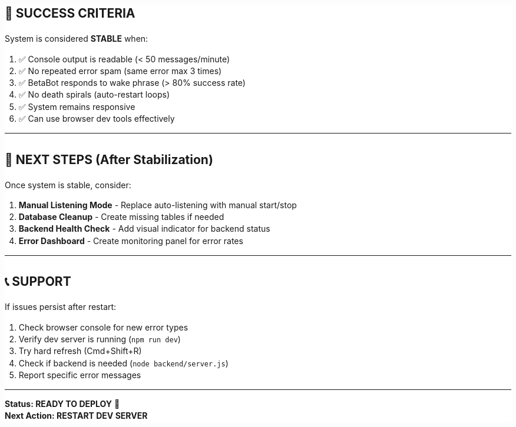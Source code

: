 
## 🎯 SUCCESS CRITERIA

System is considered **STABLE** when:

1. ✅ Console output is readable (< 50 messages/minute)
2. ✅ No repeated error spam (same error max 3 times)
3. ✅ BetaBot responds to wake phrase (> 80% success rate)
4. ✅ No death spirals (auto-restart loops)
5. ✅ System remains responsive
6. ✅ Can use browser dev tools effectively

---

## 🔄 NEXT STEPS (After Stabilization)

Once system is stable, consider:

1. **Manual Listening Mode** - Replace auto-listening with manual start/stop
2. **Database Cleanup** - Create missing tables if needed
3. **Backend Health Check** - Add visual indicator for backend status
4. **Error Dashboard** - Create monitoring panel for error rates

---

## 📞 SUPPORT

If issues persist after restart:

1. Check browser console for new error types
2. Verify dev server is running (`npm run dev`)
3. Try hard refresh (Cmd+Shift+R)
4. Check if backend is needed (`node backend/server.js`)
5. Report specific error messages

---

**Status: READY TO DEPLOY** 🚀  
**Next Action: RESTART DEV SERVER**
